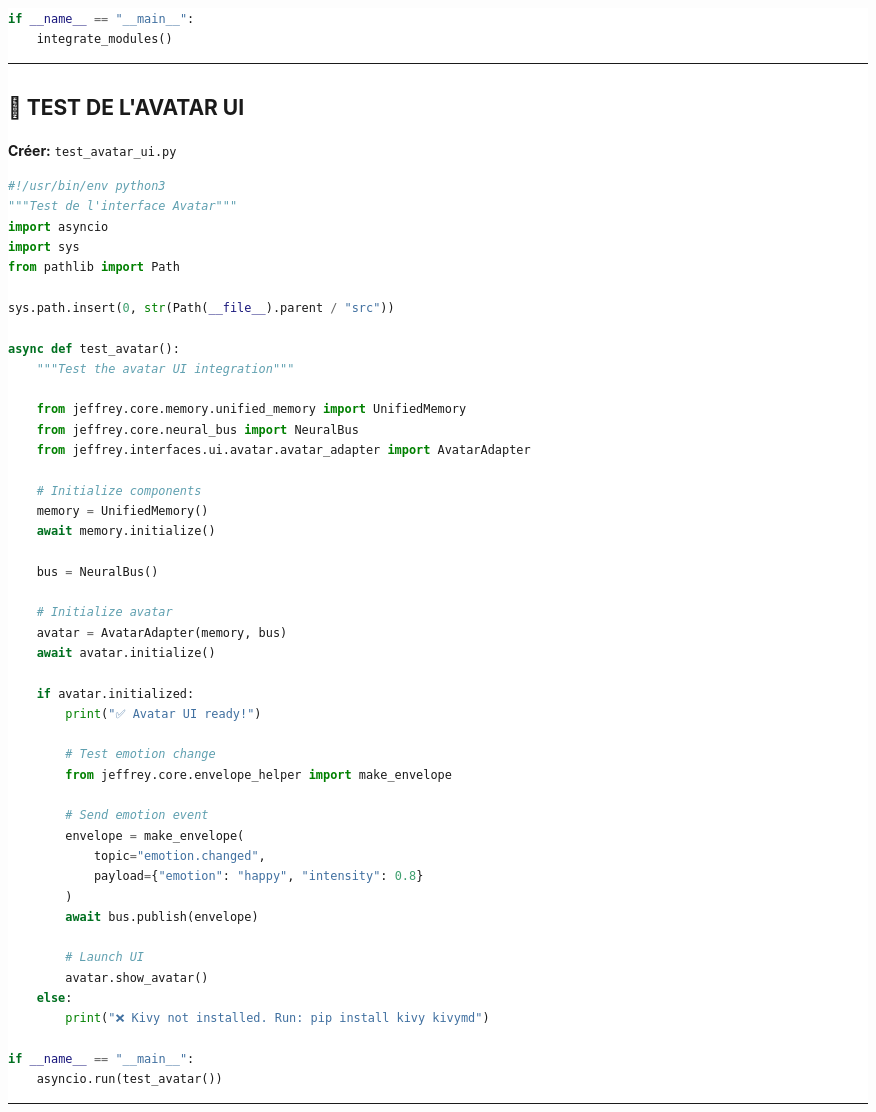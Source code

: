 ```python
if __name__ == "__main__":
    integrate_modules()
```

---

## 🧪 TEST DE L'AVATAR UI

**Créer:** `test_avatar_ui.py`

```python
#!/usr/bin/env python3
"""Test de l'interface Avatar"""
import asyncio
import sys
from pathlib import Path

sys.path.insert(0, str(Path(__file__).parent / "src"))

async def test_avatar():
    """Test the avatar UI integration"""

    from jeffrey.core.memory.unified_memory import UnifiedMemory
    from jeffrey.core.neural_bus import NeuralBus
    from jeffrey.interfaces.ui.avatar.avatar_adapter import AvatarAdapter

    # Initialize components
    memory = UnifiedMemory()
    await memory.initialize()

    bus = NeuralBus()

    # Initialize avatar
    avatar = AvatarAdapter(memory, bus)
    await avatar.initialize()

    if avatar.initialized:
        print("✅ Avatar UI ready!")

        # Test emotion change
        from jeffrey.core.envelope_helper import make_envelope

        # Send emotion event
        envelope = make_envelope(
            topic="emotion.changed",
            payload={"emotion": "happy", "intensity": 0.8}
        )
        await bus.publish(envelope)

        # Launch UI
        avatar.show_avatar()
    else:
        print("❌ Kivy not installed. Run: pip install kivy kivymd")

if __name__ == "__main__":
    asyncio.run(test_avatar())
```

---